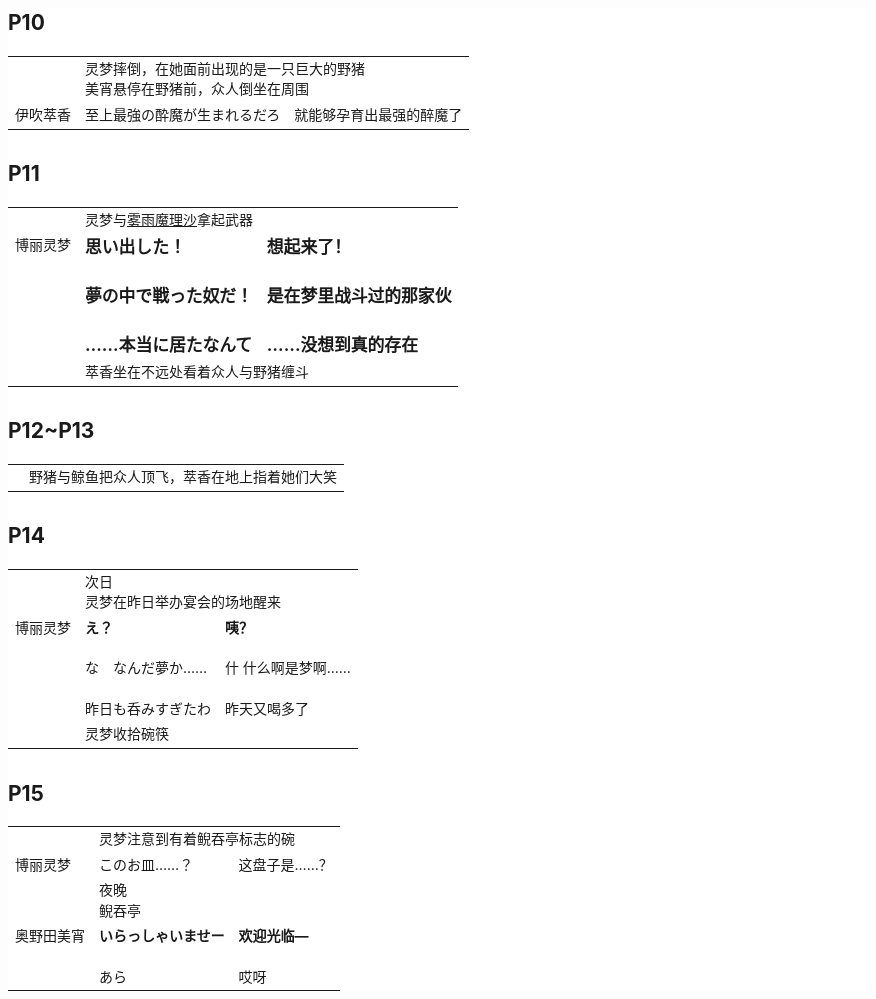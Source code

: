 


## P10

<table><tbody><tr class="tt-status-header" id="P10-1" data-pos="&#91;&quot;P10&quot;,1&#93;"><td class="tt-s" lang="zh"><div class="poem"></div></td><td colspan="2" class="tt-status" lang="zh"><div class="poem">灵梦摔倒，在她面前出现的是一只巨大的野猪<br>美宵悬停在野猪前，众人倒坐在周围</div></td></tr><tr class="tt-content" id="P10-2" data-pos="&#91;&quot;P10&quot;,2&#93;"><td id="伊吹萃香" class="tt-char" lang="zh"><div class="poem">伊吹萃香</div></td><td class="tt-ja" lang="ja"><div class="poem">至上最強の酔魔が生まれるだろ</div></td><td class="tt-zh" lang="zh"><div class="poem">就能够孕育出最强的醉魔了</div></td></tr></tbody></table>



## P11

<table><tbody><tr class="tt-status-header" id="P11-1" data-pos="&#91;&quot;P11&quot;,1&#93;"><td class="tt-s" lang="zh"><div class="poem"></div></td><td colspan="2" class="tt-status" lang="zh"><div class="poem">灵梦与<a href="./雾雨魔理沙.md" title="雾雨魔理沙">雾雨魔理沙</a>拿起武器</div></td></tr><tr class="tt-content" id="P11-2" data-pos="&#91;&quot;P11&quot;,2&#93;"><td id="博丽灵梦" class="tt-char" lang="zh"><div class="poem">博丽灵梦</div></td><td class="tt-ja" lang="ja"><div class="poem"><big><b>思い出した！<br><br>夢の中で戦った奴だ！<br><br>……本当に居たなんて</b></big><br></div></td><td class="tt-zh" lang="zh"><div class="poem"><big><b>想起来了！<br><br>是在梦里战斗过的那家伙<br><br>……没想到真的存在</b></big></div></td></tr><tr class="tt-status-header" id="P11-3" data-pos="&#91;&quot;P11&quot;,3&#93;"><td class="tt-s" lang="zh"><div class="poem"></div></td><td colspan="2" class="tt-status" lang="zh"><div class="poem">萃香坐在不远处看着众人与野猪缠斗</div></td></tr></tbody></table>



## P12~P13

<table><tbody><tr class="tt-status-header" id="P12~P13-1" data-pos="&#91;&quot;P12~P13&quot;,1&#93;"><td class="tt-s" lang="zh"><div class="poem"></div></td><td colspan="2" class="tt-status" lang="zh"><div class="poem">野猪与鲸鱼把众人顶飞，萃香在地上指着她们大笑</div></td></tr></tbody></table>



## P14

<table><tbody><tr class="tt-status-header" id="P14-1" data-pos="&#91;&quot;P14&quot;,1&#93;"><td class="tt-s" lang="zh"><div class="poem"></div></td><td colspan="2" class="tt-status" lang="zh"><div class="poem">次日<br>灵梦在昨日举办宴会的场地醒来</div></td></tr><tr class="tt-content" id="P14-2" data-pos="&#91;&quot;P14&quot;,2&#93;"><td id="博丽灵梦" class="tt-char" lang="zh"><div class="poem">博丽灵梦</div></td><td class="tt-ja" lang="ja"><div class="poem"><b>え？</b><br><br>な　なんだ夢か……<br><br>昨日も呑みすぎたわ</div></td><td class="tt-zh" lang="zh"><div class="poem"><b>咦？</b><br><br>什 什么啊是梦啊……<br><br>昨天又喝多了</div></td></tr><tr class="tt-status-header" id="P14-3" data-pos="&#91;&quot;P14&quot;,3&#93;"><td class="tt-s" lang="zh"><div class="poem"></div></td><td colspan="2" class="tt-status" lang="zh"><div class="poem">灵梦收拾碗筷</div></td></tr></tbody></table>



## P15

<table><tbody><tr class="tt-status-header" id="P15-1" data-pos="&#91;&quot;P15&quot;,1&#93;"><td class="tt-s" lang="zh"><div class="poem"></div></td><td colspan="2" class="tt-status" lang="zh"><div class="poem">灵梦注意到有着鲵吞亭标志的碗</div></td></tr><tr class="tt-content" id="P15-2" data-pos="&#91;&quot;P15&quot;,2&#93;"><td id="博丽灵梦" class="tt-char" lang="zh"><div class="poem">博丽灵梦</div></td><td class="tt-ja" lang="ja"><div class="poem">このお皿……？</div></td><td class="tt-zh" lang="zh"><div class="poem">这盘子是……？</div></td></tr><tr class="tt-status-header" id="P15-3" data-pos="&#91;&quot;P15&quot;,3&#93;"><td class="tt-s" lang="zh"><div class="poem"></div></td><td colspan="2" class="tt-status" lang="zh"><div class="poem">夜晚<br>鲵吞亭</div></td></tr><tr class="tt-content" id="P15-4" data-pos="&#91;&quot;P15&quot;,4&#93;"><td id="奥野田美宵" class="tt-char" lang="zh"><div class="poem">奥野田美宵</div></td><td class="tt-ja" lang="ja"><div class="poem"><b>いらっしゃいませー</b><br><br>あら</div></td><td class="tt-zh" lang="zh"><div class="poem"><b>欢迎光临—</b><br><br>哎呀</div></td></tr></tbody></table>
